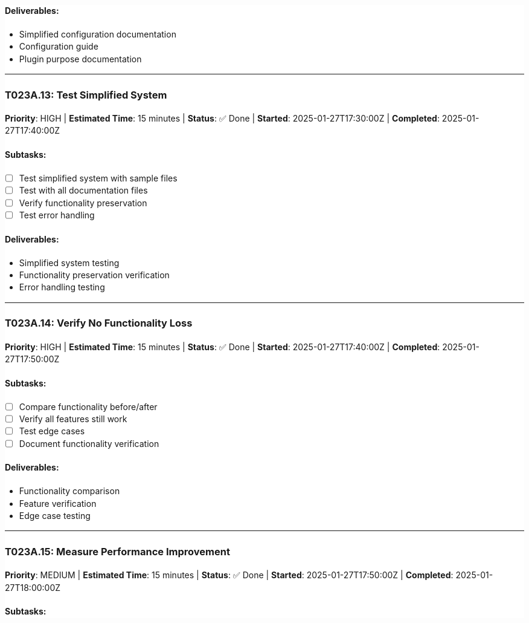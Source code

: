 #### Deliverables:

- Simplified configuration documentation
- Configuration guide
- Plugin purpose documentation

---

### T023A.13: Test Simplified System

**Priority**: HIGH | **Estimated Time**: 15 minutes | **Status**: ✅ Done | **Started**: 2025-01-27T17:30:00Z | **Completed**: 2025-01-27T17:40:00Z

#### Subtasks:

- [ ] Test simplified system with sample files
- [ ] Test with all documentation files
- [ ] Verify functionality preservation
- [ ] Test error handling

#### Deliverables:

- Simplified system testing
- Functionality preservation verification
- Error handling testing

---

### T023A.14: Verify No Functionality Loss

**Priority**: HIGH | **Estimated Time**: 15 minutes | **Status**: ✅ Done | **Started**: 2025-01-27T17:40:00Z | **Completed**: 2025-01-27T17:50:00Z

#### Subtasks:

- [ ] Compare functionality before/after
- [ ] Verify all features still work
- [ ] Test edge cases
- [ ] Document functionality verification

#### Deliverables:

- Functionality comparison
- Feature verification
- Edge case testing

---

### T023A.15: Measure Performance Improvement

**Priority**: MEDIUM | **Estimated Time**: 15 minutes | **Status**: ✅ Done | **Started**: 2025-01-27T17:50:00Z | **Completed**: 2025-01-27T18:00:00Z

#### Subtasks:
